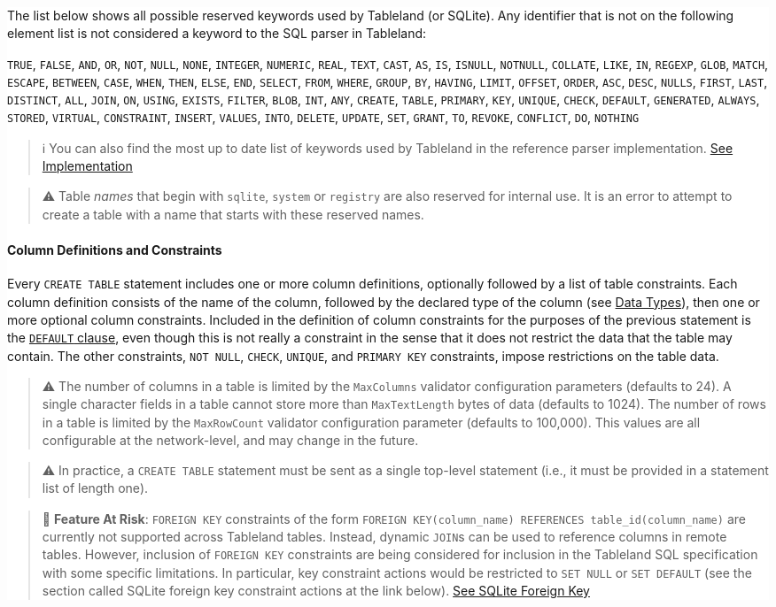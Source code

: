 The list below shows all possible reserved keywords used by Tableland
(or SQLite). Any identifier that is not on the following element list is
not considered a keyword to the SQL parser in Tableland:

`TRUE`, `FALSE`, `AND`, `OR`, `NOT`, `NULL`, `NONE`, `INTEGER`,
`NUMERIC`, `REAL`, `TEXT`, `CAST`, `AS`, `IS`, `ISNULL`, `NOTNULL`,
`COLLATE`, `LIKE`, `IN`, `REGEXP`, `GLOB`, `MATCH`, `ESCAPE`, `BETWEEN`,
`CASE`, `WHEN`, `THEN`, `ELSE`, `END`, `SELECT`, `FROM`, `WHERE`,
`GROUP`, `BY`, `HAVING`, `LIMIT`, `OFFSET`, `ORDER`, `ASC`, `DESC`,
`NULLS`, `FIRST`, `LAST`, `DISTINCT`, `ALL`, `JOIN`, `ON`, `USING`,
`EXISTS`, `FILTER`, `BLOB`, `INT`, `ANY`, `CREATE`, `TABLE`, `PRIMARY`,
`KEY`, `UNIQUE`, `CHECK`, `DEFAULT`, `GENERATED`, `ALWAYS`, `STORED`,
`VIRTUAL`, `CONSTRAINT`, `INSERT`, `VALUES`, `INTO`, `DELETE`, `UPDATE`,
`SET`, `GRANT`, `TO`, `REVOKE`, `CONFLICT`, `DO`, `NOTHING`

> ℹ️ You can also find the most up to date list of keywords used by
> Tableland in the reference parser implementation. [See
> Implementation](https://github.com/tablelandnetwork/sqlparser/blob/main/lexer.go)

> ⚠️ Table _names_ that begin with `sqlite`, `system` or `registry` are
> also reserved for internal use. It is an error to attempt to create a
> table with a name that starts with these reserved names.

#### Column Definitions and Constraints

Every `CREATE TABLE` statement includes one or more column definitions,
optionally followed by a list of table constraints. Each column
definition consists of the name of the column, followed by the declared
type of the column (see [Data Types](#data-types)), then one or more
optional column constraints. Included in the definition of column
constraints for the purposes of the previous statement is the [`DEFAULT`
clause](#column-defaults), even though this is not really a constraint
in the sense that it does not restrict the data that the table may
contain. The other constraints, `NOT NULL`, `CHECK`, `UNIQUE`, and
`PRIMARY KEY` constraints, impose restrictions on the table data.

> ⚠️ The number of columns in a table is limited by the `MaxColumns`
> validator configuration parameters (defaults to 24). A single
> character fields in a table cannot store more than `MaxTextLength`
> bytes of data (defaults to 1024). The number of rows in a table is
> limited by the `MaxRowCount` validator configuration parameter
> (defaults to 100,000). This values are all configurable at the
> network-level, and may change in the future.

> ⚠️ In practice, a `CREATE TABLE` statement must be sent as a single
> top-level statement (i.e., it must be provided in a statement list of
> length one).

> 🚧 **Feature At Risk**: `FOREIGN KEY` constraints of the form
> `FOREIGN KEY(column_name) REFERENCES table_id(column_name)` are
> currently not supported across Tableland tables. Instead, dynamic
> `JOIN`s can be used to reference columns in remote tables. However,
> inclusion of `FOREIGN KEY` constraints are being considered for
> inclusion in the Tableland SQL specification with some specific
> limitations. In particular, key constraint actions would be restricted
> to `SET NULL` or `SET DEFAULT` (see the section called SQLite foreign
> key constraint actions at the link below). [See SQLite Foreign
> Key](https://www.sqlitetutorial.net/sqlite-foreign-key/)
